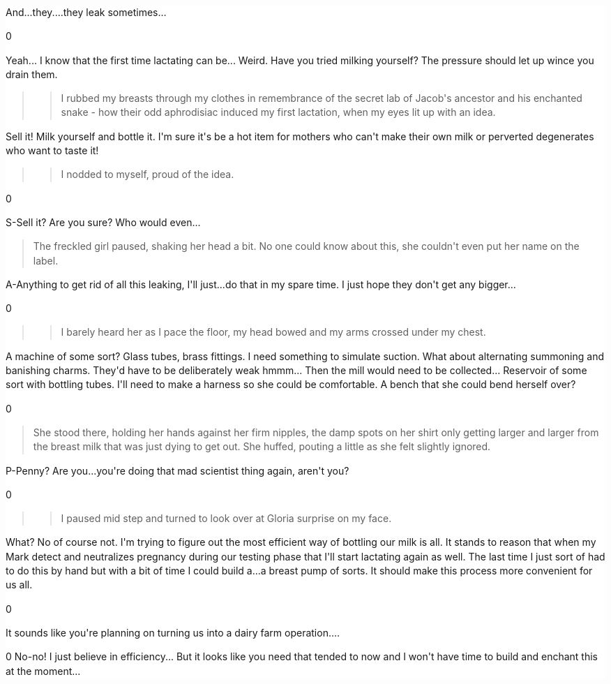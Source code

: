 And...they....they leak sometimes…

0

Yeah... I know that the first time lactating can be... Weird. Have you tried milking yourself? The pressure should let up wince you drain them.

>>I rubbed my breasts through my clothes in remembrance of the secret lab of Jacob's ancestor and his enchanted snake - how their odd aphrodisiac induced my first lactation, when my eyes lit up with an idea.

Sell it! Milk yourself and bottle it. I'm sure it's be a hot item for mothers who can't make their own milk or perverted degenerates who want to taste it!

>>I nodded to myself, proud of the idea.

0

S-Sell it? Are you sure? Who would even...

>The freckled girl paused, shaking her head a bit. No one could know about this, she couldn't even put her name on the label.

A-Anything to get rid of all this leaking, I'll just...do that in my spare time. I just hope they don't get any bigger…

0

>>I barely heard her as I pace the floor, my head bowed and my arms crossed under my chest.

A machine of some sort? Glass tubes, brass fittings. I need something to simulate suction. What about alternating summoning and banishing charms. They'd have to be deliberately weak hmmm... Then the mill would need to be collected... Reservoir of some sort with bottling tubes. I'll need to make a harness so she could be comfortable. A bench that she could bend herself over?

0

>She stood there, holding her hands against her firm nipples, the damp spots on her shirt only getting larger and larger from the breast milk that was just dying to get out. She huffed, pouting a little as she felt slightly ignored.

P-Penny? Are you...you're doing that mad scientist thing again, aren't you?

0

>>I paused mid step and turned to look over at Gloria surprise on my face.

What? No of course not. I'm trying to figure out the most efficient way of bottling our milk is all. It stands to reason that when my Mark detect and neutralizes pregnancy during our testing phase that I'll start lactating again as well. The last time I just sort of had to do this by hand but with a bit of time I could build a...a breast pump of sorts. It should make this process more convenient for us all.

0

It sounds like you're planning on turning us into a dairy farm operation.…

0
No-no! I just believe in efficiency... But it looks like you need that tended to now and I won't have time to build and enchant this at the moment...
